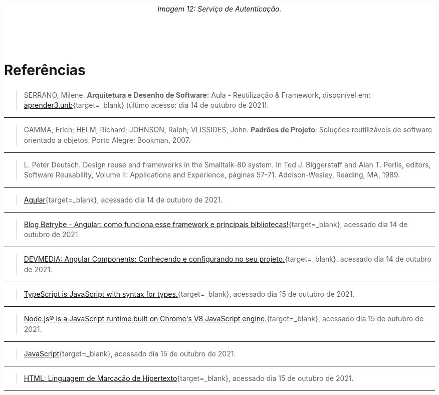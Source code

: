 </center>
<h6 align = "center">Imagem 12: Serviço de Autenticação.</h6></br>

# Referências

> SERRANO, Milene. **Arquitetura e Desenho de Software:** Aula - Reutilização & Framework, disponível em: [aprender3.unb](https://aprender3.unb.br/pluginfile.php/897154/mod_label/intro/Arquitetura%20e%20Desenho%20de%20Software%20-%20Aula%20Reutiliza%C3%A7%C3%A3o%20%20Framework%20-%20Profa.%20Milene.pdf){target=\_blank} (último acesso: dia 14 de outubro de 2021).

---

> GAMMA, Erich; HELM, Richard; JOHNSON, Ralph; VLISSIDES, John. **Padrões de Projeto**: Soluções reutilizáveis de software orientado a objetos. Porto Alegre: Bookman, 2007.

---

> L. Peter Deutsch. Design reuse and frameworks in the Smalltalk-80 system. In
> Ted J. Biggerstaff and Alan T. Perlis, editors, Software Reusability, Volume II:
> Applications and Experience, páginas 57-71. Addison-Wesley, Reading, MA, 1989.

---

> [Agular](https://angular.io/){target=\_blank}, acessado dia 14 de outubro de 2021.

---

> [Blog Betrybe - Angular: como funciona esse framework e principais bibliotecas!](https://blog.betrybe.com/framework-de-programacao/angular/){target=\_blank}, acessado dia 14 de outubro de 2021.

---

> [DEVMEDIA: Angular Components: Conhecendo e configurando no seu projeto.](https://www.devmedia.com.br/angular-components-conhecendo-e-configurando-no-seu-projeto/40734){target=\_blank}, acessado dia 14 de outubro de 2021.

---

> [TypeScript is JavaScript with syntax for types.](https://www.typescriptlang.org/){target=\_blank}, acessado dia 15 de outubro de 2021.

---

> [Node.js® is a JavaScript runtime built on Chrome's V8 JavaScript engine.](https://nodejs.org/en/){target=\_blank}, acessado dia 15 de outubro de 2021.

---

> [JavaScript](https://www.javascript.com/){target=\_blank}, acessado dia 15 de outubro de 2021.

---

> [HTML: Linguagem de Marcação de Hipertexto](https://developer.mozilla.org/pt-BR/docs/Web/HTML){target=\_blank}, acessado dia 15 de outubro de 2021.

---
